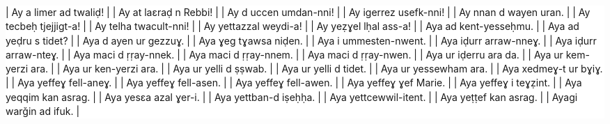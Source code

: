 | Ay a limer ad twaliḍ! |
| Ay at laɛraḍ n Rebbi! |
| Ay d uccen umdan-nni! |
| Ay igerrez usefk-nni! |
| Ay nnan d wayen uran. |
| Ay tecbeḥ tjejjigt-a! |
| Ay telha twacult-nni! |
| Ay yettazzal weydi-a! |
| Ay yeẓɣel lḥal ass-a! |
| Aya ad kent-yesseḥmu. |
| Aya ad yeḍru s tidet? |
| Aya d ayen ur gezzuɣ. |
| Aya ɣeg tɣawsa niḍen. |
| Aya i ummesten-nwent. |
| Aya iḍurr arraw-nneɣ. |
| Aya iḍurr arraw-nteɣ. |
| Aya maci d ṛṛay-nnek. |
| Aya maci d ṛṛay-nnem. |
| Aya maci d ṛṛay-nwen. |
| Aya ur iḍerru ara da. |
| Aya ur kem-yerzi ara. |
| Aya ur ken-yerzi ara. |
| Aya ur yelli d ṣṣwab. |
| Aya ur yelli d tidet. |
| Aya ur yessewham ara. |
| Aya xedmeɣ-t ur bɣiɣ. |
| Aya yeffeɣ fell-aneɣ. |
| Aya yeffeɣ fell-asen. |
| Aya yeffeɣ fell-awen. |
| Aya yeffeɣ ɣef Marie. |
| Aya yeffeɣ i teɣẓint. |
| Aya yeqqim kan asrag. |
| Aya yesɛa azal ɣer-i. |
| Aya yettban-d iṣeḥḥa. |
| Aya yettcewwil-itent. |
| Aya yeṭṭef kan asrag. |
| Ayagi warǧin ad ifuk. |